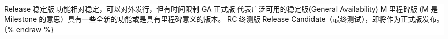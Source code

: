   <tr>
     <td>Release</td>
    <td>稳定版</td>
    <td>功能相对稳定，可以对外发行，但有时间限制</td>
  </tr>
    <tr>
     <td>GA</td>
    <td>正式版</td>
    <td>代表广泛可用的稳定版(General Availability)</td>
  </tr>
  <tr>
     <td>M</td>
    <td>里程碑版</td>
    <td> (M 是 Milestone 的意思）具有一些全新的功能或是具有里程碑意义的版本。</td>
  </tr>
  <tr>
     <td>RC</td>
    <td>终测版</td>
    <td> Release Candidate（最终测试），即将作为正式版发布。</td>
  </tr>
</table>
{% endraw %}

